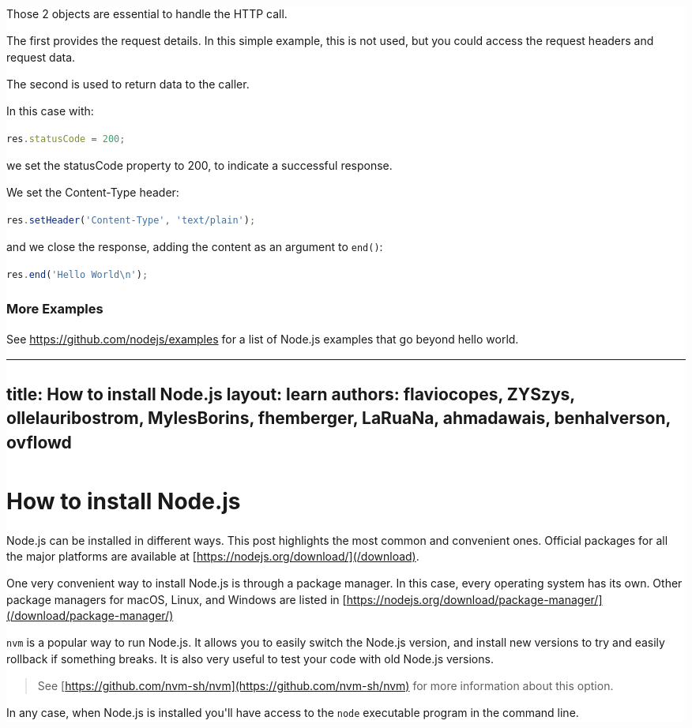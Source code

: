    Those 2 objects are essential to handle the HTTP call.

   The first provides the request details. In this simple example, this is not used, but you could access the request headers and request data.

   The second is used to return data to the caller.

   In this case with:

   ```js
   res.statusCode = 200;
   ```

   we set the statusCode property to 200, to indicate a successful response.

   We set the Content-Type header:

   ```js
   res.setHeader('Content-Type', 'text/plain');
   ```

   and we close the response, adding the content as an argument to `end()`:

   ```js
   res.end('Hello World\n');
   ```

### More Examples

   See https://github.com/nodejs/examples for a list of Node.js examples that go beyond hello world.

   ---
   title: How to install Node.js
   layout: learn
   authors: flaviocopes, ZYSzys, ollelauribostrom, MylesBorins, fhemberger, LaRuaNa, ahmadawais, benhalverson, ovflowd
   ---

# How to install Node.js

   Node.js can be installed in different ways. This post highlights the most common and convenient ones. Official packages for all the major platforms are available at [https://nodejs.org/download/](/download).

   One very convenient way to install Node.js is through a package manager. In this case, every operating system has its own. Other package managers for macOS, Linux, and Windows are listed in [https://nodejs.org/download/package-manager/](/download/package-manager/)

   `nvm` is a popular way to run Node.js. It allows you to easily switch the Node.js version, and install new versions to try and easily rollback if something breaks. It is also very useful to test your code with old Node.js versions.

   > See [https://github.com/nvm-sh/nvm](https://github.com/nvm-sh/nvm) for more information about this option.

   In any case, when Node.js is installed you'll have access to the `node` executable program in the command line.
